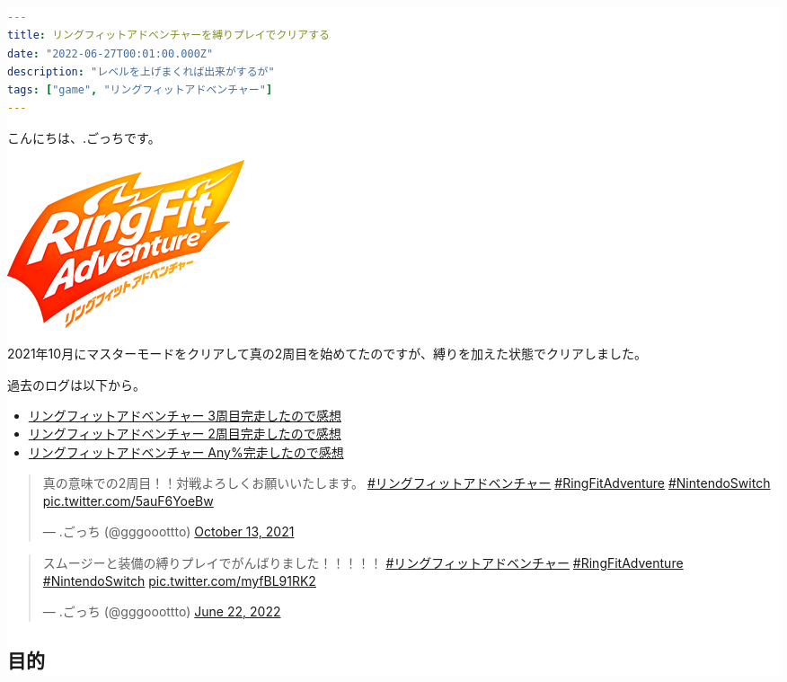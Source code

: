 ```yaml
---
title: リングフィットアドベンチャーを縛りプレイでクリアする
date: "2022-06-27T00:01:00.000Z"
description: "レベルを上げまくれば出来がするが"
tags: ["game", "リングフィットアドベンチャー"]
---
```


こんにちは、.ごっちです。

![rfa](./rfa.png)

2021年10月にマスターモードをクリアして真の2周目を始めてたのですが、縛りを加えた状態でクリアしました。

過去のログは以下から。

- [リングフィットアドベンチャー 3周目完走したので感想](https://yutagoto.github.io/blog/20211009-ringfitadv-round3/)
- [リングフィットアドベンチャー 2周目完走したので感想](https://yutagoto.github.io/blog/20210429-%E3%83%AA%E3%83%B3%E3%82%B0%E3%83%95%E3%82%A3%E3%83%83%E3%83%88%E3%82%A2%E3%83%89%E3%83%99%E3%83%B3%E3%83%81%E3%83%A3%E3%83%BC-2%E5%91%A8%E7%9B%AE%E5%AE%8C%E8%B5%B0%E3%81%97%E3%81%9F%E3%81%AE%E3%81%A7%E6%84%9F%E6%83%B3/)
- [リングフィットアドベンチャー Any%完走したので感想](https://yutagoto.github.io/blog/20200620-%E3%83%AA%E3%83%B3%E3%82%B0%E3%83%95%E3%82%A3%E3%83%83%E3%83%88%E3%82%A2%E3%83%89%E3%83%99%E3%83%B3%E3%83%81%E3%83%A3%E3%83%BC-any-%E5%AE%8C%E8%B5%B0%E3%81%97%E3%81%9F%E3%81%AE%E3%81%A7%E6%84%9F%E6%83%B3/)

<blockquote class="twitter-tweet"><p lang="ja" dir="ltr">真の意味での2周目！！対戦よろしくお願いいたします。 <a href="https://twitter.com/hashtag/%E3%83%AA%E3%83%B3%E3%82%B0%E3%83%95%E3%82%A3%E3%83%83%E3%83%88%E3%82%A2%E3%83%89%E3%83%99%E3%83%B3%E3%83%81%E3%83%A3%E3%83%BC?src=hash&amp;ref_src=twsrc%5Etfw">#リングフィットアドベンチャー</a> <a href="https://twitter.com/hashtag/RingFitAdventure?src=hash&amp;ref_src=twsrc%5Etfw">#RingFitAdventure</a> <a href="https://twitter.com/hashtag/NintendoSwitch?src=hash&amp;ref_src=twsrc%5Etfw">#NintendoSwitch</a> <a href="https://t.co/5auF6YoeBw">pic.twitter.com/5auF6YoeBw</a></p>&mdash; .ごっち (@gggooottto) <a href="https://twitter.com/gggooottto/status/1448224445911351296?ref_src=twsrc%5Etfw">October 13, 2021</a></blockquote>

<blockquote class="twitter-tweet"><p lang="ja" dir="ltr">スムージーと装備の縛りプレイでがんばりました！！！！！ <a href="https://twitter.com/hashtag/%E3%83%AA%E3%83%B3%E3%82%B0%E3%83%95%E3%82%A3%E3%83%83%E3%83%88%E3%82%A2%E3%83%89%E3%83%99%E3%83%B3%E3%83%81%E3%83%A3%E3%83%BC?src=hash&amp;ref_src=twsrc%5Etfw">#リングフィットアドベンチャー</a> <a href="https://twitter.com/hashtag/RingFitAdventure?src=hash&amp;ref_src=twsrc%5Etfw">#RingFitAdventure</a> <a href="https://twitter.com/hashtag/NintendoSwitch?src=hash&amp;ref_src=twsrc%5Etfw">#NintendoSwitch</a> <a href="https://t.co/myfBL91RK2">pic.twitter.com/myfBL91RK2</a></p>&mdash; .ごっち (@gggooottto) <a href="https://twitter.com/gggooottto/status/1539551046501933056?ref_src=twsrc%5Etfw">June 22, 2022</a></blockquote>

## 目的
